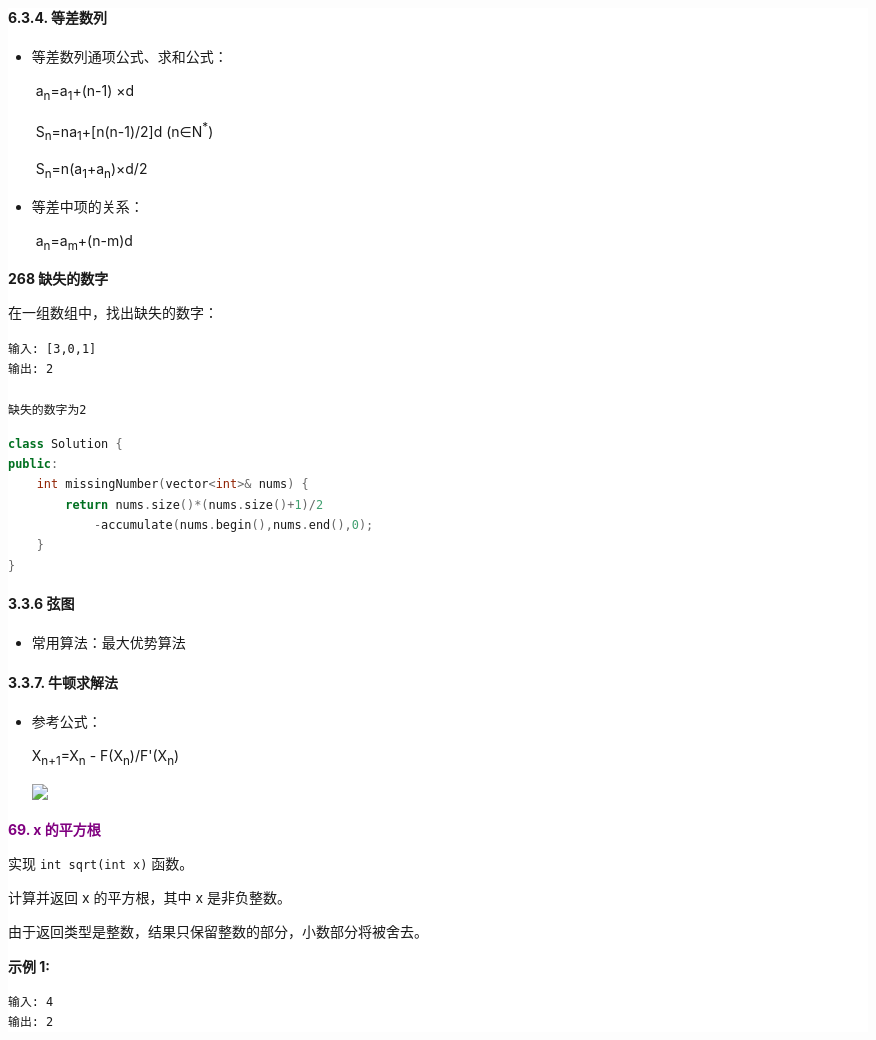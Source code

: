 

#### 6.3.4. 等差数列

* 等差数列通项公式、求和公式：

  ​	a<sub>n</sub>=a<sub>1</sub>+(n-1) &times;d

  ​	S<sub>n</sub>=na<sub>1</sub>+[n(n-1)/2]d  (n&isin;N<sup>*</sup>)

  ​	S<sub>n</sub>=n(a<sub>1</sub>+a<sub>n</sub>)&times;d/2

* 等差中项的关系：		

  ​	a<sub>n</sub>=a<sub>m</sub>+(n-m)d

**268 缺失的数字** 

在一组数组中，找出缺失的数字：

```
输入: [3,0,1]
输出: 2

缺失的数字为2
```

```c++
class Solution {
public:
    int missingNumber(vector<int>& nums) {
        return nums.size()*(nums.size()+1)/2
            -accumulate(nums.begin(),nums.end(),0);
    }
}
```

#### 3.3.6 弦图

* 常用算法：最大优势算法

#### 3.3.7. 牛顿求解法

* 参考公式：

  X<sub>n+1</sub>=X<sub>n</sub> - F(X<sub>n</sub>)/F'(X<sub>n</sub>)

  ![](https://bkimg.cdn.bcebos.com/pic/f703738da97739126a4f98f3ff198618367ae233?x-bce-process=image/resize,m_lfit,w_268,limit_1/format,f_jpg)

<a herf="https://leetcode-cn.com/problems/sqrtx/" style="color:purple">**69. x 的平方根**</a>

实现 `int sqrt(int x)` 函数。

计算并返回 x 的平方根，其中 x 是非负整数。

由于返回类型是整数，结果只保留整数的部分，小数部分将被舍去。

**示例 1:**

```
输入: 4
输出: 2
```
